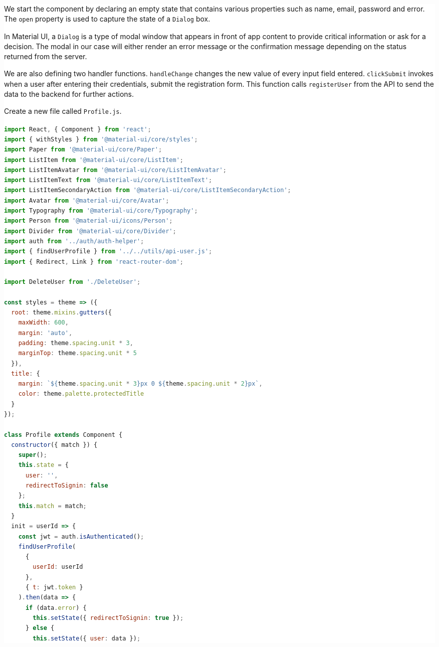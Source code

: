 We start the component by declaring an empty state that contains various properties such as name, email, password and error. The `open` property is used to capture the state of a `Dialog` box.

In Material UI, a `Dialog` is a type of modal window that appears in front of app content to provide critical information or ask for a decision. The modal in our case will either render an error message or the confirmation message depending on the status returned from the server.

We are also defining two handler functions. `handleChange` changes the new value of every input field entered. `clickSubmit` invokes when a user after entering their credentials, submit the registration form. This function calls `registerUser` from the API to send the data to the backend for further actions.

Create a new file called `Profile.js`.

```js
import React, { Component } from 'react';
import { withStyles } from '@material-ui/core/styles';
import Paper from '@material-ui/core/Paper';
import ListItem from '@material-ui/core/ListItem';
import ListItemAvatar from '@material-ui/core/ListItemAvatar';
import ListItemText from '@material-ui/core/ListItemText';
import ListItemSecondaryAction from '@material-ui/core/ListItemSecondaryAction';
import Avatar from '@material-ui/core/Avatar';
import Typography from '@material-ui/core/Typography';
import Person from '@material-ui/icons/Person';
import Divider from '@material-ui/core/Divider';
import auth from '../auth/auth-helper';
import { findUserProfile } from '../../utils/api-user.js';
import { Redirect, Link } from 'react-router-dom';

import DeleteUser from './DeleteUser';

const styles = theme => ({
  root: theme.mixins.gutters({
    maxWidth: 600,
    margin: 'auto',
    padding: theme.spacing.unit * 3,
    marginTop: theme.spacing.unit * 5
  }),
  title: {
    margin: `${theme.spacing.unit * 3}px 0 ${theme.spacing.unit * 2}px`,
    color: theme.palette.protectedTitle
  }
});

class Profile extends Component {
  constructor({ match }) {
    super();
    this.state = {
      user: '',
      redirectToSignin: false
    };
    this.match = match;
  }
  init = userId => {
    const jwt = auth.isAuthenticated();
    findUserProfile(
      {
        userId: userId
      },
      { t: jwt.token }
    ).then(data => {
      if (data.error) {
        this.setState({ redirectToSignin: true });
      } else {
        this.setState({ user: data });
```